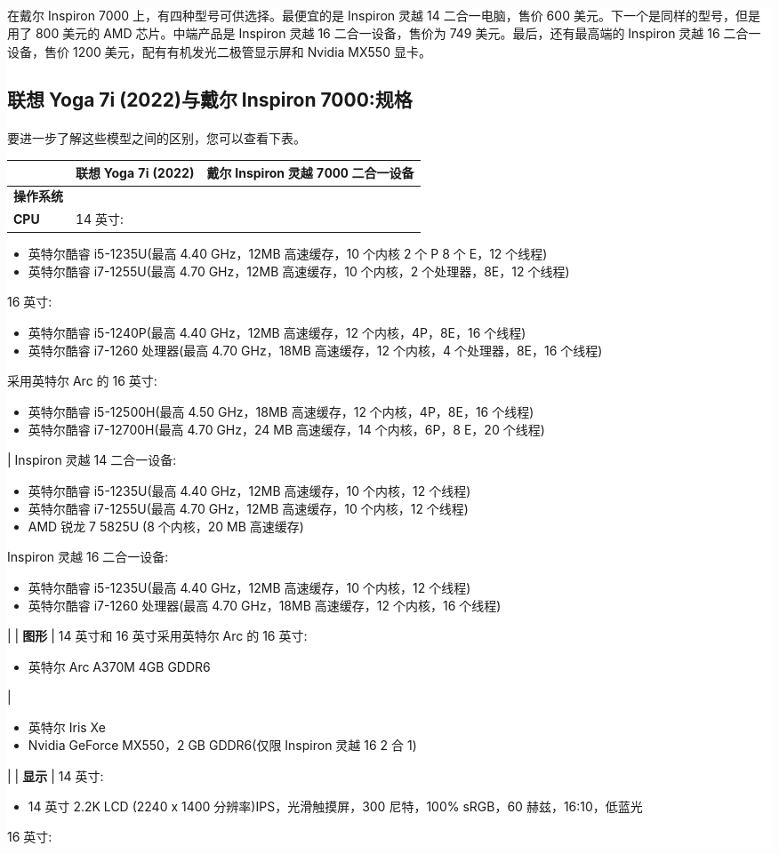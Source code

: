 在戴尔 Inspiron 7000 上，有四种型号可供选择。最便宜的是 Inspiron 灵越 14 二合一电脑，售价 600 美元。下一个是同样的型号，但是用了 800 美元的 AMD 芯片。中端产品是 Inspiron 灵越 16 二合一设备，售价为 749 美元。最后，还有最高端的 Inspiron 灵越 16 二合一设备，售价 1200 美元，配有有机发光二极管显示屏和 Nvidia MX550 显卡。

## 联想 Yoga 7i (2022)与戴尔 Inspiron 7000:规格

要进一步了解这些模型之间的区别，您可以查看下表。

|  | **联想 Yoga 7i (2022)** | **戴尔 Inspiron 灵越 7000 二合一设备** |
| --- | --- | --- |
| **操作系统** |  |  |
| **CPU** | 14 英寸:

*   英特尔酷睿 i5-1235U(最高 4.40 GHz，12MB 高速缓存，10 个内核 2 个 P 8 个 E，12 个线程)
*   英特尔酷睿 i7-1255U(最高 4.70 GHz，12MB 高速缓存，10 个内核，2 个处理器，8E，12 个线程)

16 英寸:

*   英特尔酷睿 i5-1240P(最高 4.40 GHz，12MB 高速缓存，12 个内核，4P，8E，16 个线程)
*   英特尔酷睿 i7-1260 处理器(最高 4.70 GHz，18MB 高速缓存，12 个内核，4 个处理器，8E，16 个线程)

采用英特尔 Arc 的 16 英寸:

*   英特尔酷睿 i5-12500H(最高 4.50 GHz，18MB 高速缓存，12 个内核，4P，8E，16 个线程)
*   英特尔酷睿 i7-12700H(最高 4.70 GHz，24 MB 高速缓存，14 个内核，6P，8 E，20 个线程)

 | Inspiron 灵越 14 二合一设备:

*   英特尔酷睿 i5-1235U(最高 4.40 GHz，12MB 高速缓存，10 个内核，12 个线程)
*   英特尔酷睿 i7-1255U(最高 4.70 GHz，12MB 高速缓存，10 个内核，12 个线程)
*   AMD 锐龙 7 5825U (8 个内核，20 MB 高速缓存)

Inspiron 灵越 16 二合一设备:

*   英特尔酷睿 i5-1235U(最高 4.40 GHz，12MB 高速缓存，10 个内核，12 个线程)
*   英特尔酷睿 i7-1260 处理器(最高 4.70 GHz，18MB 高速缓存，12 个内核，16 个线程)

 |
| **图形** | 14 英寸和 16 英寸采用英特尔 Arc 的 16 英寸:

*   英特尔 Arc A370M 4GB GDDR6

 | 

*   英特尔 Iris Xe
*   Nvidia GeForce MX550，2 GB GDDR6(仅限 Inspiron 灵越 16 2 合 1)

 |
| **显示** | 14 英寸:

*   14 英寸 2.2K LCD (2240 x 1400 分辨率)IPS，光滑触摸屏，300 尼特，100% sRGB，60 赫兹，16:10，低蓝光

16 英寸:

